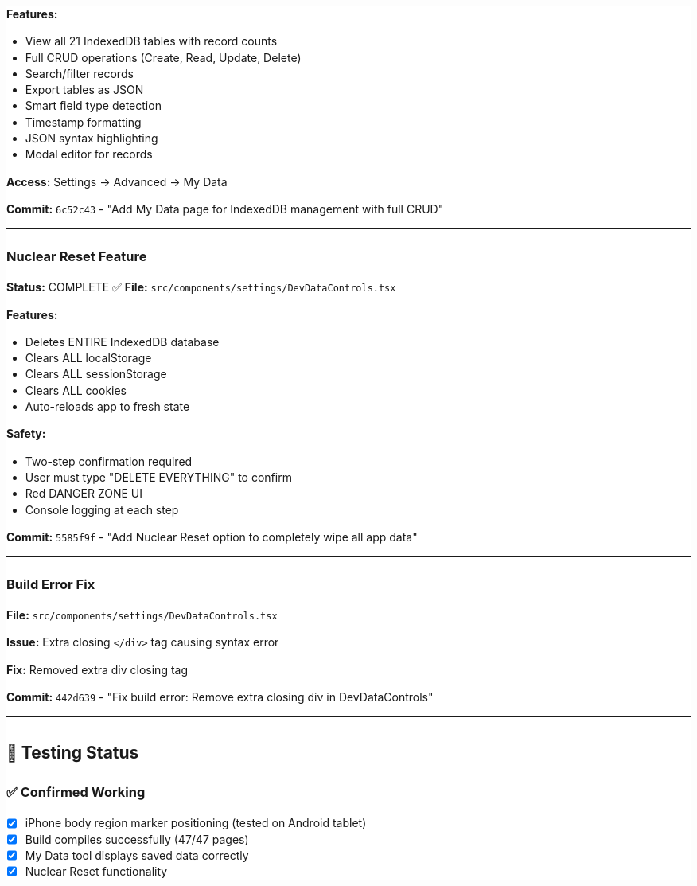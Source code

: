 **Features:**
- View all 21 IndexedDB tables with record counts
- Full CRUD operations (Create, Read, Update, Delete)
- Search/filter records
- Export tables as JSON
- Smart field type detection
- Timestamp formatting
- JSON syntax highlighting
- Modal editor for records

**Access:** Settings → Advanced → My Data

**Commit:** `6c52c43` - "Add My Data page for IndexedDB management with full CRUD"

---

### Nuclear Reset Feature
**Status:** COMPLETE ✅
**File:** `src/components/settings/DevDataControls.tsx`

**Features:**
- Deletes ENTIRE IndexedDB database
- Clears ALL localStorage
- Clears ALL sessionStorage
- Clears ALL cookies
- Auto-reloads app to fresh state

**Safety:**
- Two-step confirmation required
- User must type "DELETE EVERYTHING" to confirm
- Red DANGER ZONE UI
- Console logging at each step

**Commit:** `5585f9f` - "Add Nuclear Reset option to completely wipe all app data"

---

### Build Error Fix
**File:** `src/components/settings/DevDataControls.tsx`

**Issue:** Extra closing `</div>` tag causing syntax error

**Fix:** Removed extra div closing tag

**Commit:** `442d639` - "Fix build error: Remove extra closing div in DevDataControls"

---

## 🧪 Testing Status

### ✅ Confirmed Working
- [x] iPhone body region marker positioning (tested on Android tablet)
- [x] Build compiles successfully (47/47 pages)
- [x] My Data tool displays saved data correctly
- [x] Nuclear Reset functionality
